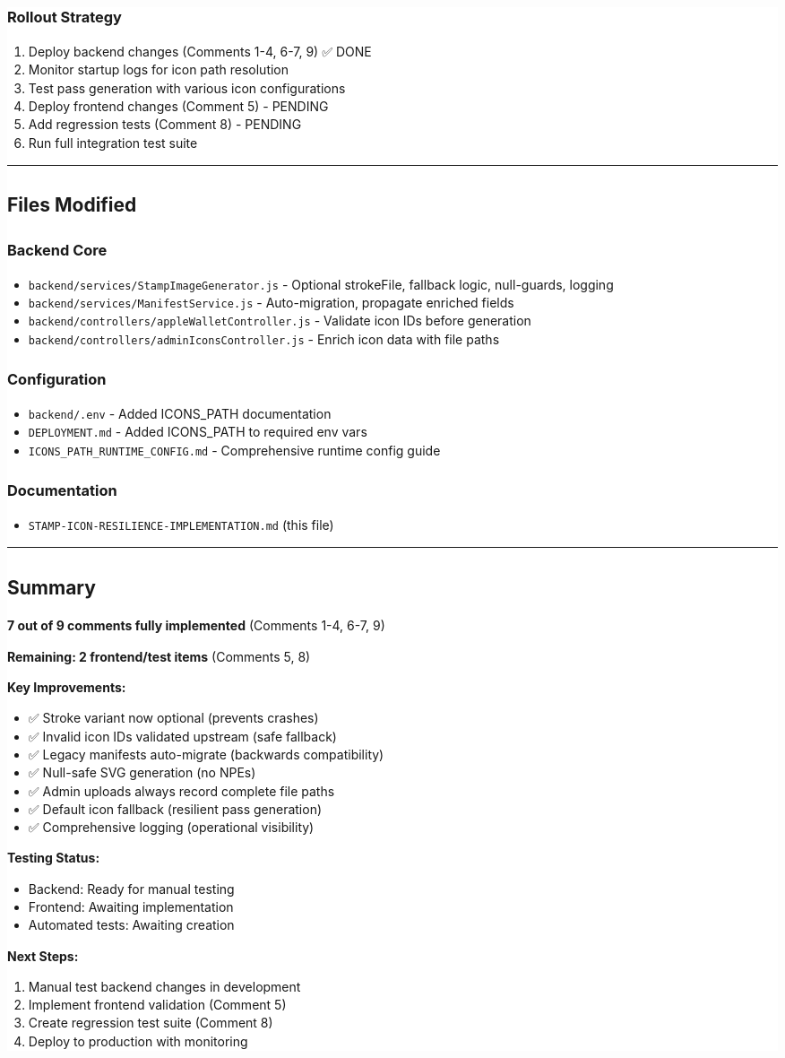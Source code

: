 ### Rollout Strategy
1. Deploy backend changes (Comments 1-4, 6-7, 9) ✅ DONE
2. Monitor startup logs for icon path resolution
3. Test pass generation with various icon configurations
4. Deploy frontend changes (Comment 5) - PENDING
5. Add regression tests (Comment 8) - PENDING
6. Run full integration test suite

---

## Files Modified

### Backend Core
- `backend/services/StampImageGenerator.js` - Optional strokeFile, fallback logic, null-guards, logging
- `backend/services/ManifestService.js` - Auto-migration, propagate enriched fields
- `backend/controllers/appleWalletController.js` - Validate icon IDs before generation
- `backend/controllers/adminIconsController.js` - Enrich icon data with file paths

### Configuration
- `backend/.env` - Added ICONS_PATH documentation
- `DEPLOYMENT.md` - Added ICONS_PATH to required env vars
- `ICONS_PATH_RUNTIME_CONFIG.md` - Comprehensive runtime config guide

### Documentation
- `STAMP-ICON-RESILIENCE-IMPLEMENTATION.md` (this file)

---

## Summary

**7 out of 9 comments fully implemented** (Comments 1-4, 6-7, 9)

**Remaining: 2 frontend/test items** (Comments 5, 8)

**Key Improvements:**
- ✅ Stroke variant now optional (prevents crashes)
- ✅ Invalid icon IDs validated upstream (safe fallback)
- ✅ Legacy manifests auto-migrate (backwards compatibility)
- ✅ Null-safe SVG generation (no NPEs)
- ✅ Admin uploads always record complete file paths
- ✅ Default icon fallback (resilient pass generation)
- ✅ Comprehensive logging (operational visibility)

**Testing Status:**
- Backend: Ready for manual testing
- Frontend: Awaiting implementation
- Automated tests: Awaiting creation

**Next Steps:**
1. Manual test backend changes in development
2. Implement frontend validation (Comment 5)
3. Create regression test suite (Comment 8)
4. Deploy to production with monitoring
